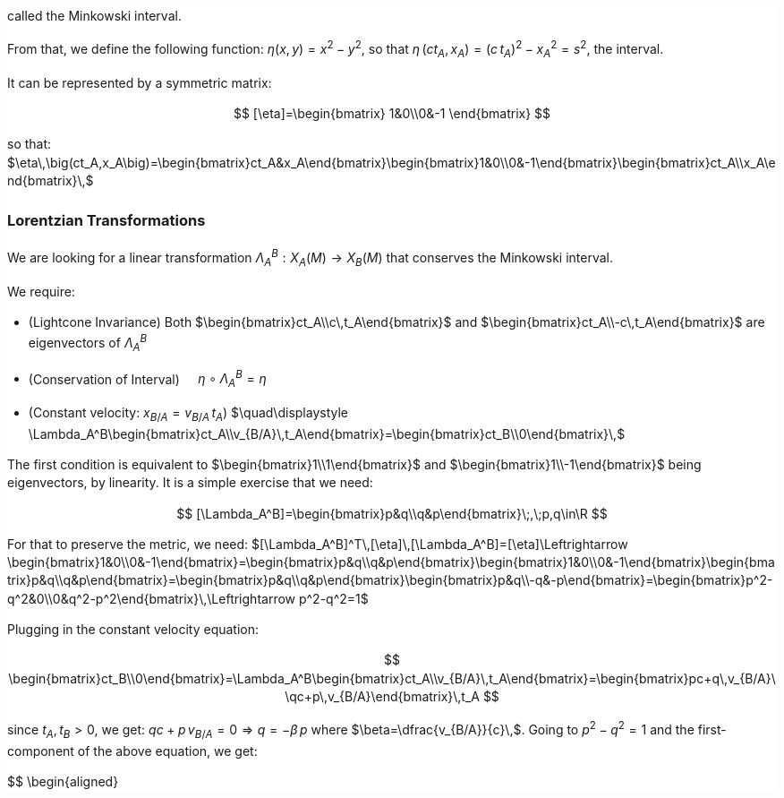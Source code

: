 called the Minkowski interval.

From that, we define the following function: $\eta(x,y)=x^2-y^2$, so that $\eta\,\big(ct_A,x_A\big)=(c\,t_A)^2-x_A^2=s^2$, the interval.

It can be represented by a symmetric matrix:

$$
[\eta]=\begin{bmatrix}
  1&0\\0&-1
\end{bmatrix}
$$

so that: $\eta\,\big(ct_A,x_A\big)=\begin{bmatrix}ct_A&x_A\end{bmatrix}\begin{bmatrix}1&0\\0&-1\end{bmatrix}\begin{bmatrix}ct_A\\x_A\end{bmatrix}\,$

### Lorentzian Transformations

We are looking for a linear transformation $\Lambda_A^B: X_A(M)\to X_B(M)$ that conserves the Minkowski interval.

We require:

- (Lightcone Invariance) Both $\begin{bmatrix}ct_A\\c\,t_A\end{bmatrix}$ and $\begin{bmatrix}ct_A\\-c\,t_A\end{bmatrix}$ are eigenvectors of $\Lambda_A^B\,$

- (Conservation of Interval) $\quad\eta\circ \Lambda_A^B=\eta$

- (Constant velocity: $x_{B/A}=v_{B/A}\,t_A$) $\quad\displaystyle \Lambda_A^B\begin{bmatrix}ct_A\\v_{B/A}\,t_A\end{bmatrix}=\begin{bmatrix}ct_B\\0\end{bmatrix}\,$

The first condition is equivalent to $\begin{bmatrix}1\\1\end{bmatrix}$ and $\begin{bmatrix}1\\-1\end{bmatrix}$ being eigenvectors, by linearity. It is a simple exercise that we need:

$$
[\Lambda_A^B]=\begin{bmatrix}p&q\\q&p\end{bmatrix}\;,\;p,q\in\R
$$

For that to preserve the metric, we need: $[\Lambda_A^B]^T\,[\eta]\,[\Lambda_A^B]=[\eta]\Leftrightarrow \begin{bmatrix}1&0\\0&-1\end{bmatrix}=\begin{bmatrix}p&q\\q&p\end{bmatrix}\begin{bmatrix}1&0\\0&-1\end{bmatrix}\begin{bmatrix}p&q\\q&p\end{bmatrix}=\begin{bmatrix}p&q\\q&p\end{bmatrix}\begin{bmatrix}p&q\\-q&-p\end{bmatrix}=\begin{bmatrix}p^2-q^2&0\\0&q^2-p^2\end{bmatrix}\,\Leftrightarrow p^2-q^2=1$

Plugging in the constant velocity equation:

$$
\begin{bmatrix}ct_B\\0\end{bmatrix}=\Lambda_A^B\begin{bmatrix}ct_A\\v_{B/A}\,t_A\end{bmatrix}=\begin{bmatrix}pc+q\,v_{B/A}\\qc+p\,v_{B/A}\end{bmatrix}\,t_A
$$

since $t_A,t_B >0$, we get: $qc+p\,v_{B/A}=0\Rightarrow q=-\beta\,p$ where $\beta=\dfrac{v_{B/A}}{c}\,$. Going to $p^2-q^2=1$ and the first-component of the above equation, we get:

$$
\begin{aligned}
